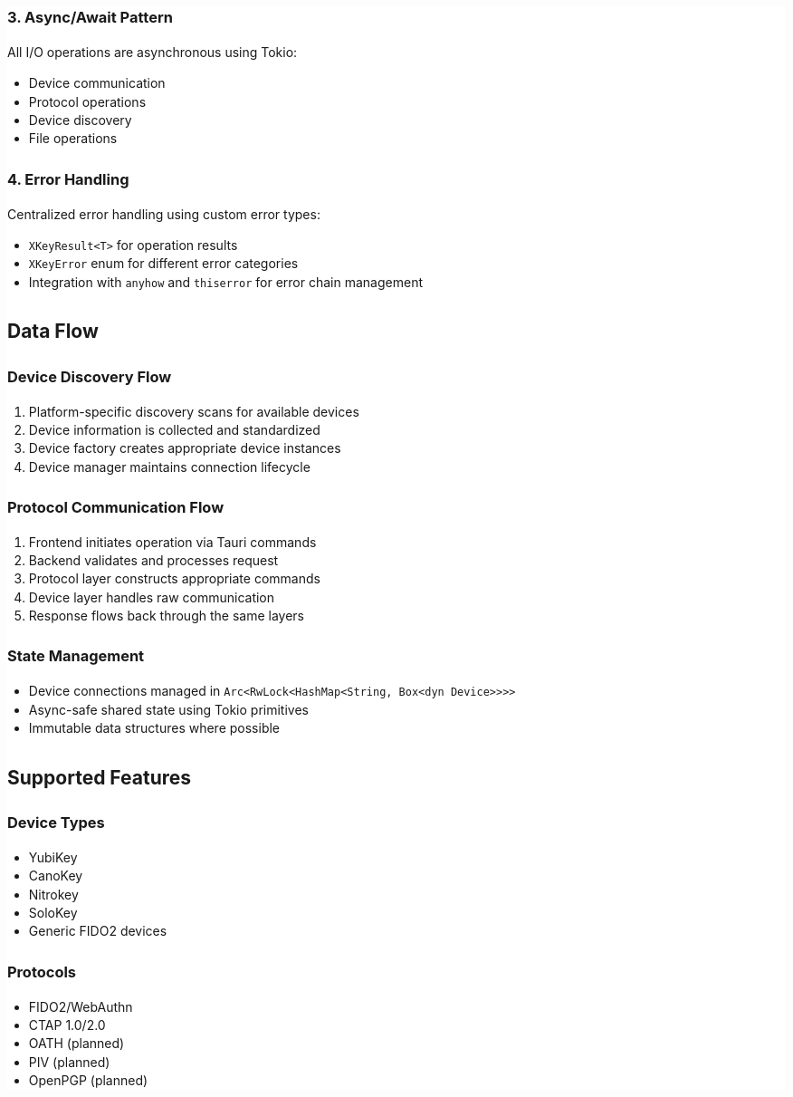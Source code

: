 ### 3. Async/Await Pattern

All I/O operations are asynchronous using Tokio:
- Device communication
- Protocol operations
- Device discovery
- File operations

### 4. Error Handling

Centralized error handling using custom error types:
- `XKeyResult<T>` for operation results
- `XKeyError` enum for different error categories
- Integration with `anyhow` and `thiserror` for error chain management

## Data Flow

### Device Discovery Flow
1. Platform-specific discovery scans for available devices
2. Device information is collected and standardized
3. Device factory creates appropriate device instances
4. Device manager maintains connection lifecycle

### Protocol Communication Flow
1. Frontend initiates operation via Tauri commands
2. Backend validates and processes request
3. Protocol layer constructs appropriate commands
4. Device layer handles raw communication
5. Response flows back through the same layers

### State Management
- Device connections managed in `Arc<RwLock<HashMap<String, Box<dyn Device>>>>`
- Async-safe shared state using Tokio primitives
- Immutable data structures where possible

## Supported Features

### Device Types
- YubiKey
- CanoKey  
- Nitrokey
- SoloKey
- Generic FIDO2 devices

### Protocols
- FIDO2/WebAuthn
- CTAP 1.0/2.0
- OATH (planned)
- PIV (planned)
- OpenPGP (planned)

